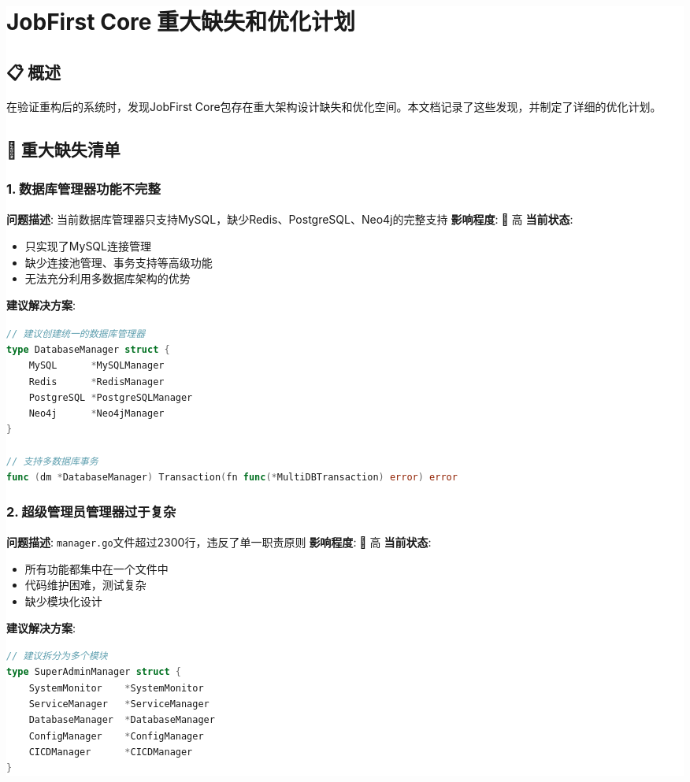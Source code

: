 # JobFirst Core 重大缺失和优化计划

## 📋 概述

在验证重构后的系统时，发现JobFirst Core包存在重大架构设计缺失和优化空间。本文档记录了这些发现，并制定了详细的优化计划。

## 🚨 重大缺失清单

### 1. 数据库管理器功能不完整
**问题描述**: 当前数据库管理器只支持MySQL，缺少Redis、PostgreSQL、Neo4j的完整支持
**影响程度**: 🔴 高
**当前状态**: 
- 只实现了MySQL连接管理
- 缺少连接池管理、事务支持等高级功能
- 无法充分利用多数据库架构的优势

**建议解决方案**:
```go
// 建议创建统一的数据库管理器
type DatabaseManager struct {
    MySQL      *MySQLManager
    Redis      *RedisManager  
    PostgreSQL *PostgreSQLManager
    Neo4j      *Neo4jManager
}

// 支持多数据库事务
func (dm *DatabaseManager) Transaction(fn func(*MultiDBTransaction) error) error
```

### 2. 超级管理员管理器过于复杂
**问题描述**: `manager.go`文件超过2300行，违反了单一职责原则
**影响程度**: 🔴 高
**当前状态**:
- 所有功能都集中在一个文件中
- 代码维护困难，测试复杂
- 缺少模块化设计

**建议解决方案**:
```go
// 建议拆分为多个模块
type SuperAdminManager struct {
    SystemMonitor    *SystemMonitor
    ServiceManager   *ServiceManager
    DatabaseManager  *DatabaseManager
    ConfigManager    *ConfigManager
    CICDManager      *CICDManager
}
```
